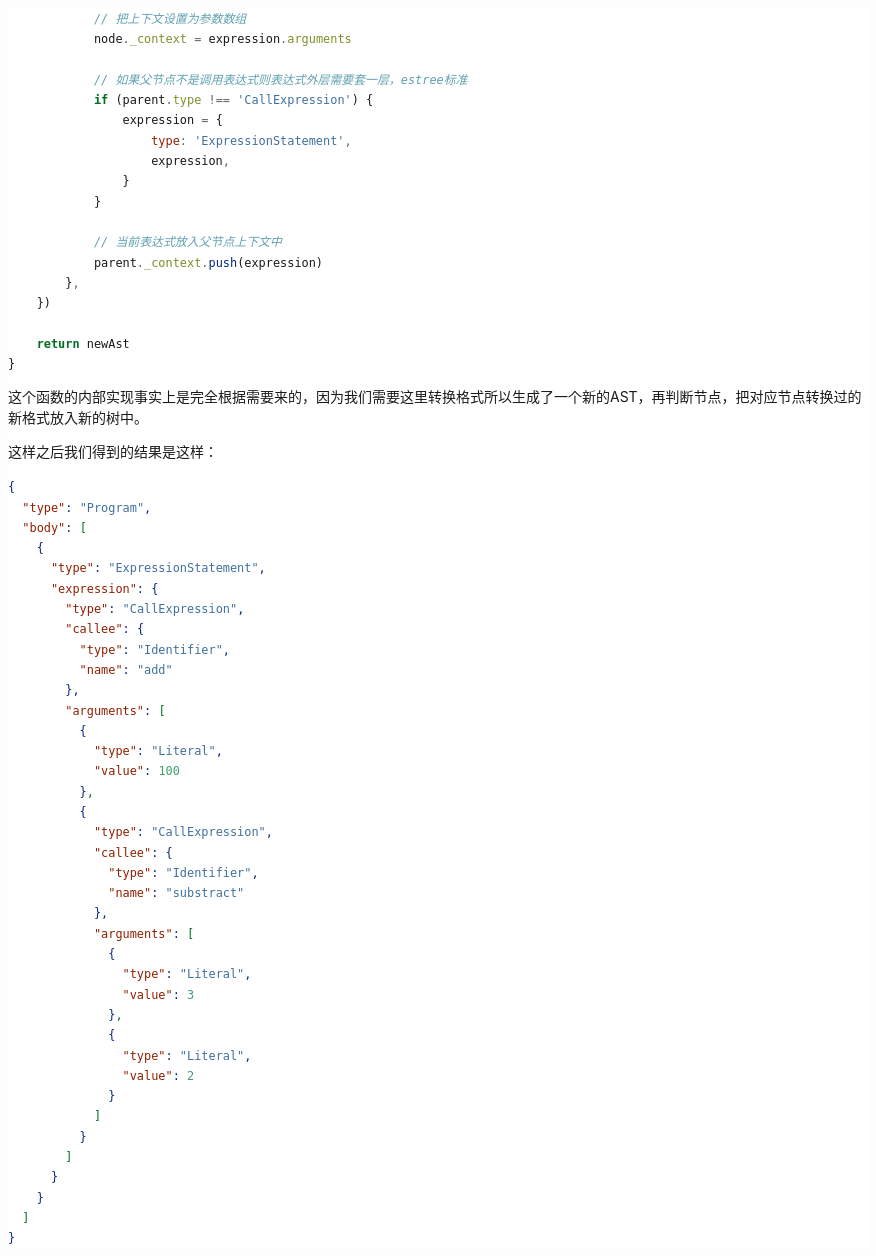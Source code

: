 ```js
            // 把上下文设置为参数数组
            node._context = expression.arguments

            // 如果父节点不是调用表达式则表达式外层需要套一层，estree标准
            if (parent.type !== 'CallExpression') {
                expression = {
                    type: 'ExpressionStatement',
                    expression,
                }
            }

            // 当前表达式放入父节点上下文中
            parent._context.push(expression)
        },
    })

    return newAst
}
```

这个函数的内部实现事实上是完全根据需要来的，因为我们需要这里转换格式所以生成了一个新的AST，再判断节点，把对应节点转换过的新格式放入新的树中。

这样之后我们得到的结果是这样：

```json
{
  "type": "Program",
  "body": [
    {
      "type": "ExpressionStatement",
      "expression": {
        "type": "CallExpression",
        "callee": {
          "type": "Identifier",
          "name": "add"
        },
        "arguments": [
          {
            "type": "Literal",
            "value": 100
          },
          {
            "type": "CallExpression",
            "callee": {
              "type": "Identifier",
              "name": "substract"
            },
            "arguments": [
              {
                "type": "Literal",
                "value": 3
              },
              {
                "type": "Literal",
                "value": 2
              }
            ]
          }
        ]
      }
    }
  ]
}
```
